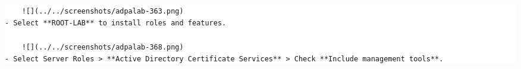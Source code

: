 		![](../../screenshots/adpalab-363.png)
	- Select **ROOT-LAB** to install roles and features.

		![](../../screenshots/adpalab-368.png)
	- Select Server Roles > **Active Directory Certificate Services** > Check **Include management tools**.
